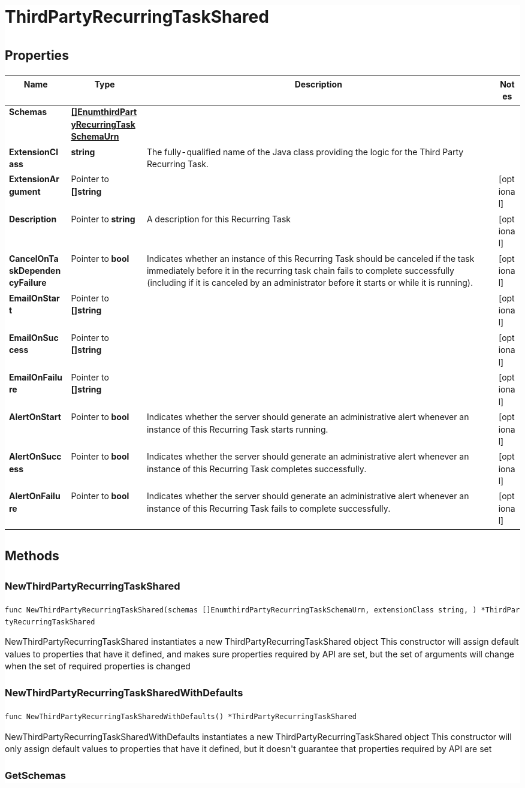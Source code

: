 # ThirdPartyRecurringTaskShared

## Properties

Name | Type | Description | Notes
------------ | ------------- | ------------- | -------------
**Schemas** | [**[]EnumthirdPartyRecurringTaskSchemaUrn**](EnumthirdPartyRecurringTaskSchemaUrn.md) |  | 
**ExtensionClass** | **string** | The fully-qualified name of the Java class providing the logic for the Third Party Recurring Task. | 
**ExtensionArgument** | Pointer to **[]string** |  | [optional] 
**Description** | Pointer to **string** | A description for this Recurring Task | [optional] 
**CancelOnTaskDependencyFailure** | Pointer to **bool** | Indicates whether an instance of this Recurring Task should be canceled if the task immediately before it in the recurring task chain fails to complete successfully (including if it is canceled by an administrator before it starts or while it is running). | [optional] 
**EmailOnStart** | Pointer to **[]string** |  | [optional] 
**EmailOnSuccess** | Pointer to **[]string** |  | [optional] 
**EmailOnFailure** | Pointer to **[]string** |  | [optional] 
**AlertOnStart** | Pointer to **bool** | Indicates whether the server should generate an administrative alert whenever an instance of this Recurring Task starts running. | [optional] 
**AlertOnSuccess** | Pointer to **bool** | Indicates whether the server should generate an administrative alert whenever an instance of this Recurring Task completes successfully. | [optional] 
**AlertOnFailure** | Pointer to **bool** | Indicates whether the server should generate an administrative alert whenever an instance of this Recurring Task fails to complete successfully. | [optional] 

## Methods

### NewThirdPartyRecurringTaskShared

`func NewThirdPartyRecurringTaskShared(schemas []EnumthirdPartyRecurringTaskSchemaUrn, extensionClass string, ) *ThirdPartyRecurringTaskShared`

NewThirdPartyRecurringTaskShared instantiates a new ThirdPartyRecurringTaskShared object
This constructor will assign default values to properties that have it defined,
and makes sure properties required by API are set, but the set of arguments
will change when the set of required properties is changed

### NewThirdPartyRecurringTaskSharedWithDefaults

`func NewThirdPartyRecurringTaskSharedWithDefaults() *ThirdPartyRecurringTaskShared`

NewThirdPartyRecurringTaskSharedWithDefaults instantiates a new ThirdPartyRecurringTaskShared object
This constructor will only assign default values to properties that have it defined,
but it doesn't guarantee that properties required by API are set

### GetSchemas
